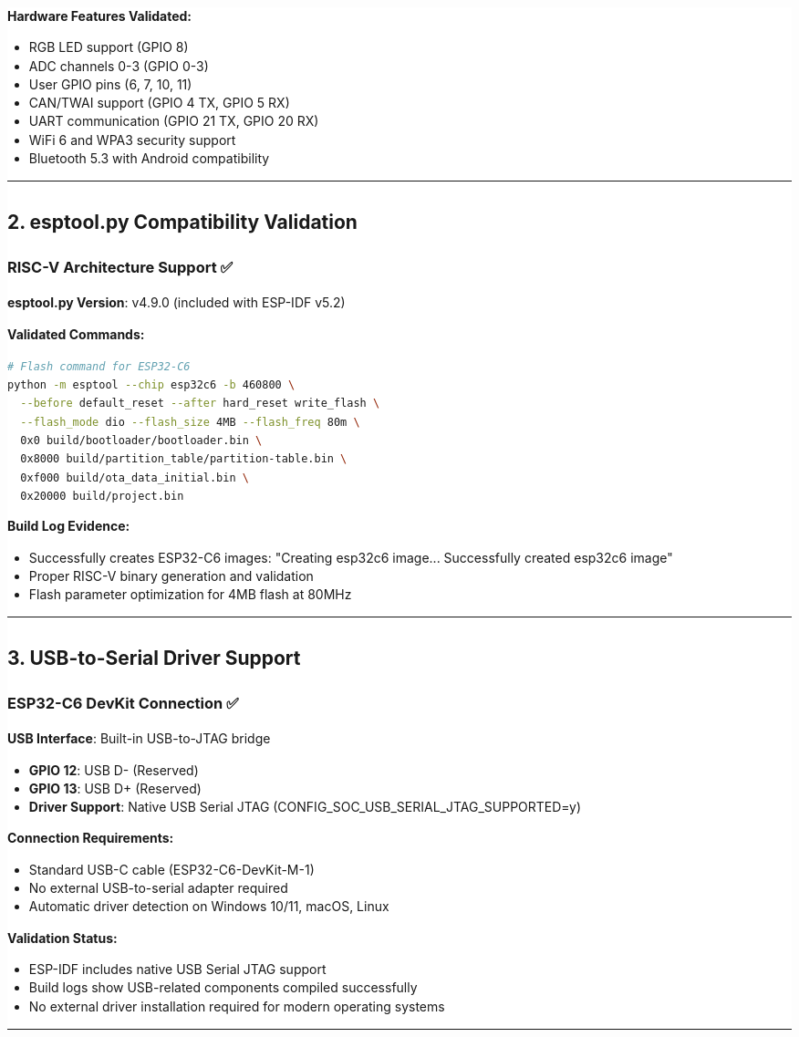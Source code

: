 **Hardware Features Validated:**
- RGB LED support (GPIO 8)
- ADC channels 0-3 (GPIO 0-3)
- User GPIO pins (6, 7, 10, 11)
- CAN/TWAI support (GPIO 4 TX, GPIO 5 RX)
- UART communication (GPIO 21 TX, GPIO 20 RX)
- WiFi 6 and WPA3 security support
- Bluetooth 5.3 with Android compatibility

---

## 2. esptool.py Compatibility Validation

### RISC-V Architecture Support ✅
**esptool.py Version**: v4.9.0 (included with ESP-IDF v5.2)

**Validated Commands:**
```bash
# Flash command for ESP32-C6
python -m esptool --chip esp32c6 -b 460800 \
  --before default_reset --after hard_reset write_flash \
  --flash_mode dio --flash_size 4MB --flash_freq 80m \
  0x0 build/bootloader/bootloader.bin \
  0x8000 build/partition_table/partition-table.bin \
  0xf000 build/ota_data_initial.bin \
  0x20000 build/project.bin
```

**Build Log Evidence:**
- Successfully creates ESP32-C6 images: "Creating esp32c6 image... Successfully created esp32c6 image"
- Proper RISC-V binary generation and validation
- Flash parameter optimization for 4MB flash at 80MHz

---

## 3. USB-to-Serial Driver Support

### ESP32-C6 DevKit Connection ✅
**USB Interface**: Built-in USB-to-JTAG bridge
- **GPIO 12**: USB D- (Reserved)
- **GPIO 13**: USB D+ (Reserved)
- **Driver Support**: Native USB Serial JTAG (CONFIG_SOC_USB_SERIAL_JTAG_SUPPORTED=y)

**Connection Requirements:**
- Standard USB-C cable (ESP32-C6-DevKit-M-1)
- No external USB-to-serial adapter required
- Automatic driver detection on Windows 10/11, macOS, Linux

**Validation Status:**
- ESP-IDF includes native USB Serial JTAG support
- Build logs show USB-related components compiled successfully
- No external driver installation required for modern operating systems

---